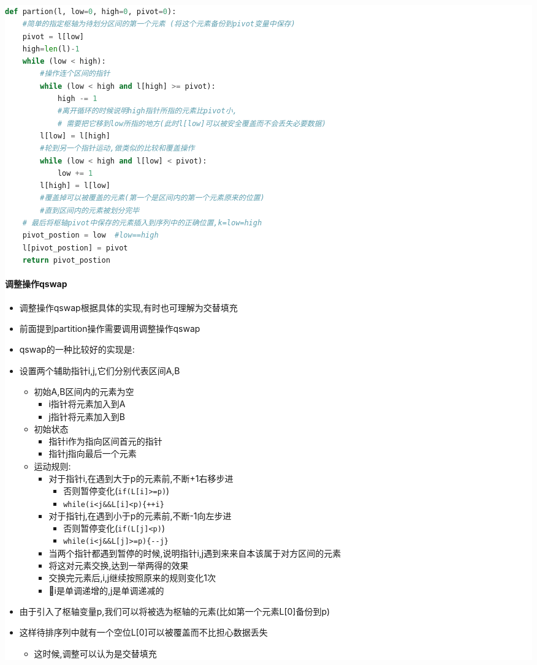```python
def partion(l, low=0, high=0, pivot=0):
    #简单的指定枢轴为待划分区间的第一个元素 (将这个元素备份到pivot变量中保存)
    pivot = l[low]
    high=len(l)-1
    while (low < high):
        #操作连个区间的指针
        while (low < high and l[high] >= pivot):
            high -= 1
            #离开循环的时候说明high指针所指的元素比pivot小,
            # 需要把它移到low所指的地方(此时l[low]可以被安全覆盖而不会丢失必要数据)
        l[low] = l[high]
        #轮到另一个指针运动,做类似的比较和覆盖操作
        while (low < high and l[low] < pivot):
            low += 1
        l[high] = l[low]
        #覆盖掉可以被覆盖的元素(第一个是区间内的第一个元素原来的位置)
        #直到区间内的元素被划分完毕
    # 最后将枢轴pivot中保存的元素插入到序列中的正确位置,k=low=high
    pivot_postion = low  #low==high
    l[pivot_postion] = pivot
    return pivot_postion
```



#### 调整操作qswap

- 调整操作qswap根据具体的实现,有时也可理解为交替填充

- 前面提到partition操作需要调用调整操作qswap
- qswap的一种比较好的实现是:
- 设置两个辅助指针i,j,它们分别代表区间A,B
  - 初始A,B区间内的元素为空
    - i指针将元素加入到A
    - j指针将元素加入到B
  - 初始状态
    - 指针i作为指向区间首元的指针
    - 指针j指向最后一个元素
  - 运动规则:
    - 对于指针i,在遇到大于p的元素前,不断+1右移步进
      - 否则暂停变化(`if(L[i]>=p)`)
      - `while(i<j&&L[i]<p){++i}`
    - 对于指针j,在遇到小于p的元素前,不断-1向左步进
      - 否则暂停变化(`if(L[j]<p)`)
      - `while(i<j&&L[j]>=p){--j}`
    - 当两个指针都遇到暂停的时候,说明指针i,j遇到来来自本该属于对方区间的元素
    - 将这对元素交换,达到一举两得的效果
    - 交换完元素后,i,j继续按照原来的规则变化1次
    - 🎈i是单调递增的,j是单调递减的

- 由于引入了枢轴变量p,我们可以将被选为枢轴的元素(比如第一个元素L[0]备份到p)
- 这样待排序列中就有一个空位L[0]可以被覆盖而不比担心数据丢失
  - 这时候,调整可以认为是交替填充
